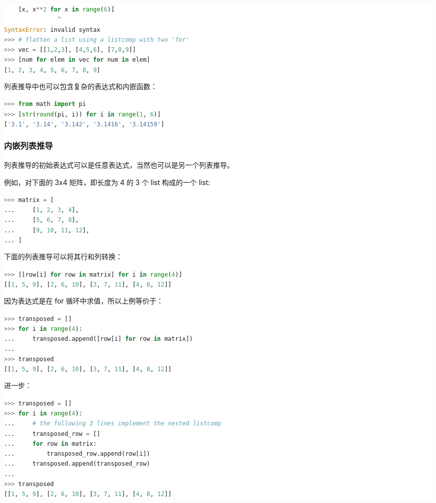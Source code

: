```py
    [x, x**2 for x in range(6)]
               ^
SyntaxError: invalid syntax
>>> # flatten a list using a listcomp with two 'for'
>>> vec = [[1,2,3], [4,5,6], [7,8,9]]
>>> [num for elem in vec for num in elem]
[1, 2, 3, 4, 5, 6, 7, 8, 9]
```

列表推导中也可以包含复杂的表达式和内嵌函数：

```py
>>> from math import pi
>>> [str(round(pi, i)) for i in range(1, 6)]
['3.1', '3.14', '3.142', '3.1416', '3.14159']
```

### 内嵌列表推导

列表推导的初始表达式可以是任意表达式，当然也可以是另一个列表推导。

例如，对下面的 3x4 矩阵，即长度为 4 的 3 个 list 构成的一个 list:

```py
>>> matrix = [
...     [1, 2, 3, 4],
...     [5, 6, 7, 8],
...     [9, 10, 11, 12],
... ]
```

下面的列表推导可以将其行和列转换：

```py
>>> [[row[i] for row in matrix] for i in range(4)]
[[1, 5, 9], [2, 6, 10], [3, 7, 11], [4, 8, 12]]
```

因为表达式是在 for 循环中求值，所以上例等价于：

```py
>>> transposed = []
>>> for i in range(4):
...     transposed.append([row[i] for row in matrix])
...
>>> transposed
[[1, 5, 9], [2, 6, 10], [3, 7, 11], [4, 8, 12]]
```

进一步：

```py
>>> transposed = []
>>> for i in range(4):
...     # the following 3 lines implement the nested listcomp
...     transposed_row = []
...     for row in matrix:
...         transposed_row.append(row[i])
...     transposed.append(transposed_row)
...
>>> transposed
[[1, 5, 9], [2, 6, 10], [3, 7, 11], [4, 8, 12]]
```

